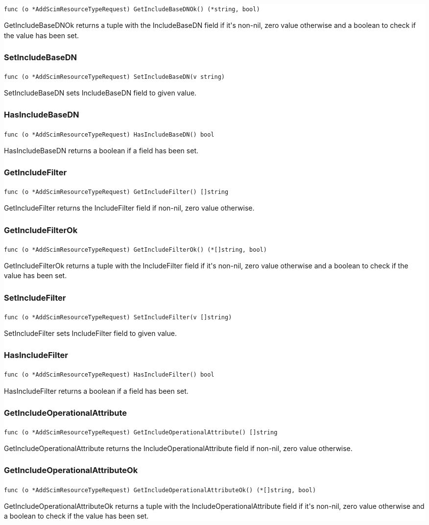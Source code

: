 `func (o *AddScimResourceTypeRequest) GetIncludeBaseDNOk() (*string, bool)`

GetIncludeBaseDNOk returns a tuple with the IncludeBaseDN field if it's non-nil, zero value otherwise
and a boolean to check if the value has been set.

### SetIncludeBaseDN

`func (o *AddScimResourceTypeRequest) SetIncludeBaseDN(v string)`

SetIncludeBaseDN sets IncludeBaseDN field to given value.

### HasIncludeBaseDN

`func (o *AddScimResourceTypeRequest) HasIncludeBaseDN() bool`

HasIncludeBaseDN returns a boolean if a field has been set.

### GetIncludeFilter

`func (o *AddScimResourceTypeRequest) GetIncludeFilter() []string`

GetIncludeFilter returns the IncludeFilter field if non-nil, zero value otherwise.

### GetIncludeFilterOk

`func (o *AddScimResourceTypeRequest) GetIncludeFilterOk() (*[]string, bool)`

GetIncludeFilterOk returns a tuple with the IncludeFilter field if it's non-nil, zero value otherwise
and a boolean to check if the value has been set.

### SetIncludeFilter

`func (o *AddScimResourceTypeRequest) SetIncludeFilter(v []string)`

SetIncludeFilter sets IncludeFilter field to given value.

### HasIncludeFilter

`func (o *AddScimResourceTypeRequest) HasIncludeFilter() bool`

HasIncludeFilter returns a boolean if a field has been set.

### GetIncludeOperationalAttribute

`func (o *AddScimResourceTypeRequest) GetIncludeOperationalAttribute() []string`

GetIncludeOperationalAttribute returns the IncludeOperationalAttribute field if non-nil, zero value otherwise.

### GetIncludeOperationalAttributeOk

`func (o *AddScimResourceTypeRequest) GetIncludeOperationalAttributeOk() (*[]string, bool)`

GetIncludeOperationalAttributeOk returns a tuple with the IncludeOperationalAttribute field if it's non-nil, zero value otherwise
and a boolean to check if the value has been set.
